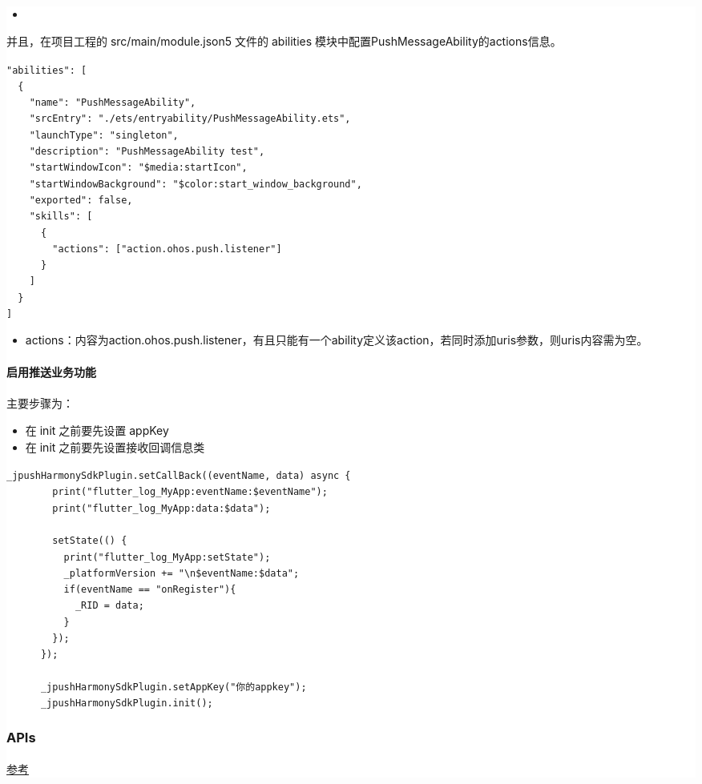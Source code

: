 -

并且，在项目工程的 src/main/module.json5 文件的 abilities 模块中配置PushMessageAbility的actions信息。

```
"abilities": [ 
  { 
    "name": "PushMessageAbility", 
    "srcEntry": "./ets/entryability/PushMessageAbility.ets", 
    "launchType": "singleton",
    "description": "PushMessageAbility test", 
    "startWindowIcon": "$media:startIcon",
    "startWindowBackground": "$color:start_window_background",
    "exported": false, 
    "skills": [ 
      { 
        "actions": ["action.ohos.push.listener"]
      }
    ]
  } 
]
```

- actions：内容为action.ohos.push.listener，有且只能有一个ability定义该action，若同时添加uris参数，则uris内容需为空。


#### 启用推送业务功能

主要步骤为：

- 在 init 之前要先设置 appKey
- 在 init 之前要先设置接收回调信息类

```
_jpushHarmonySdkPlugin.setCallBack((eventName, data) async {
        print("flutter_log_MyApp:eventName:$eventName");
        print("flutter_log_MyApp:data:$data");

        setState(() {
          print("flutter_log_MyApp:setState");
          _platformVersion += "\n$eventName:$data";
          if(eventName == "onRegister"){
            _RID = data;
          }
        });
      });
      
      _jpushHarmonySdkPlugin.setAppKey("你的appkey");
      _jpushHarmonySdkPlugin.init();
```




### APIs

[参考](./documents/APIs.md)